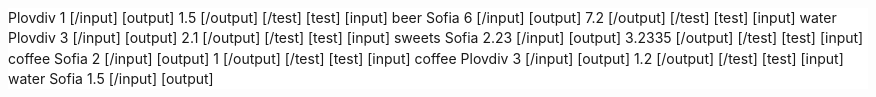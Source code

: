 Plovdiv
1
[/input]
[output]
1.5
[/output]
[/test]
[test]
[input]
beer
Sofia
6
[/input]
[output]
7.2
[/output]
[/test]
[test]
[input]
water
Plovdiv
3
[/input]
[output]
2.1
[/output]
[/test]
[test]
[input]
sweets
Sofia
2.23
[/input]
[output]
3.2335
[/output]
[/test]
[test]
[input]
coffee
Sofia
2
[/input]
[output]
1
[/output]
[/test]
[test]
[input]
coffee
Plovdiv
3
[/input]
[output]
1.2
[/output]
[/test]
[test]
[input]
water
Sofia
1.5
[/input]
[output]